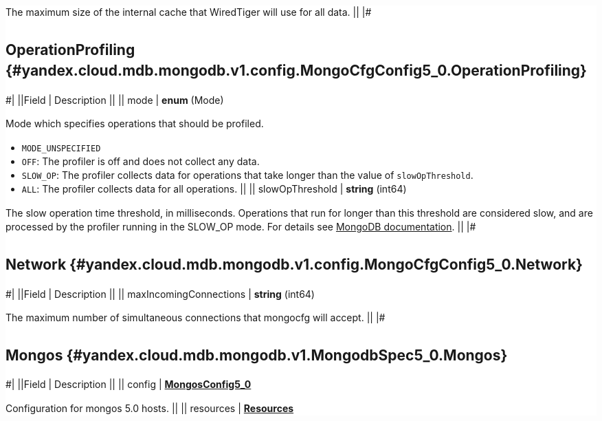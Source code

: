 The maximum size of the internal cache that WiredTiger will use for all data. ||
|#

## OperationProfiling {#yandex.cloud.mdb.mongodb.v1.config.MongoCfgConfig5_0.OperationProfiling}

#|
||Field | Description ||
|| mode | **enum** (Mode)

Mode which specifies operations that should be profiled.

- `MODE_UNSPECIFIED`
- `OFF`: The profiler is off and does not collect any data.
- `SLOW_OP`: The profiler collects data for operations that take longer than the value of `slowOpThreshold`.
- `ALL`: The profiler collects data for all operations. ||
|| slowOpThreshold | **string** (int64)

The slow operation time threshold, in milliseconds. Operations that run
for longer than this threshold are considered slow, and are processed by the profiler
running in the SLOW_OP mode. For details see [MongoDB documentation](https://docs.mongodb.com/v5.0/reference/configuration-options/#operationProfiling.slowOpThresholdMs). ||
|#

## Network {#yandex.cloud.mdb.mongodb.v1.config.MongoCfgConfig5_0.Network}

#|
||Field | Description ||
|| maxIncomingConnections | **string** (int64)

The maximum number of simultaneous connections that mongocfg will accept. ||
|#

## Mongos {#yandex.cloud.mdb.mongodb.v1.MongodbSpec5_0.Mongos}

#|
||Field | Description ||
|| config | **[MongosConfig5_0](#yandex.cloud.mdb.mongodb.v1.config.MongosConfig5_0)**

Configuration for mongos 5.0 hosts. ||
|| resources | **[Resources](#yandex.cloud.mdb.mongodb.v1.Resources)**

